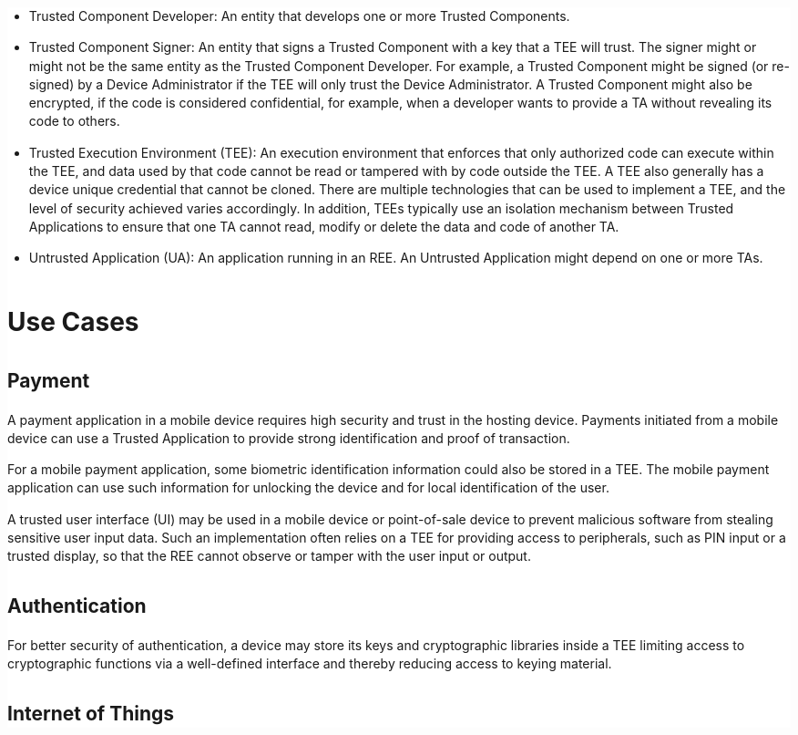   - Trusted Component Developer: An entity that develops one or
    more Trusted Components.

  - Trusted Component Signer: An entity that signs a Trusted Component with
    a key that a TEE will trust. The signer might or might not be the
    same entity as the Trusted Component Developer. For example, a Trusted Component might
    be signed (or re-signed) by a Device Administrator if the TEE will
    only trust the Device Administrator. A Trusted Component might also be encrypted,
    if the code is considered confidential, for example, when a developer wants to 
    provide a TA without revealing its code to others.
    
  - Trusted Execution Environment (TEE): An execution environment that enforces that
    only authorized code can execute within the TEE, and data used by that
    code cannot be read or tampered with by code outside the TEE.
    A TEE also generally has a device unique credential that cannot be cloned.
    There are multiple technologies that can be used to implement
    a TEE, and the level of security achieved varies accordingly.
    In addition, TEEs typically use an isolation mechanism between Trusted Applications to ensure
    that one TA cannot read, modify or delete the data and code of another
    TA.

  - Untrusted Application (UA): An application running in an REE. An Untrusted Application 
    might depend on one or more TAs.

# Use Cases

## Payment

A payment application in a mobile device requires high security and
trust in the hosting device. Payments initiated from a mobile
device can use a Trusted Application
to provide strong identification and proof of transaction.

For a mobile payment application, some biometric identification
information could also be stored in a TEE. The mobile payment
application can use such information for unlocking the device and 
for local identification of the user.

A trusted user interface (UI) may be used in a mobile device or point-of-sale device to
prevent malicious software from stealing sensitive user input data.
Such an implementation often relies on a TEE for providing access 
to peripherals, such as PIN input or a trusted display, so that
the REE cannot observe or tamper with the user input or output.

## Authentication

For better security of authentication, a device may store its
keys and cryptographic libraries inside a TEE limiting access to 
cryptographic functions via a well-defined interface and thereby 
reducing access to keying material. 

## Internet of Things
